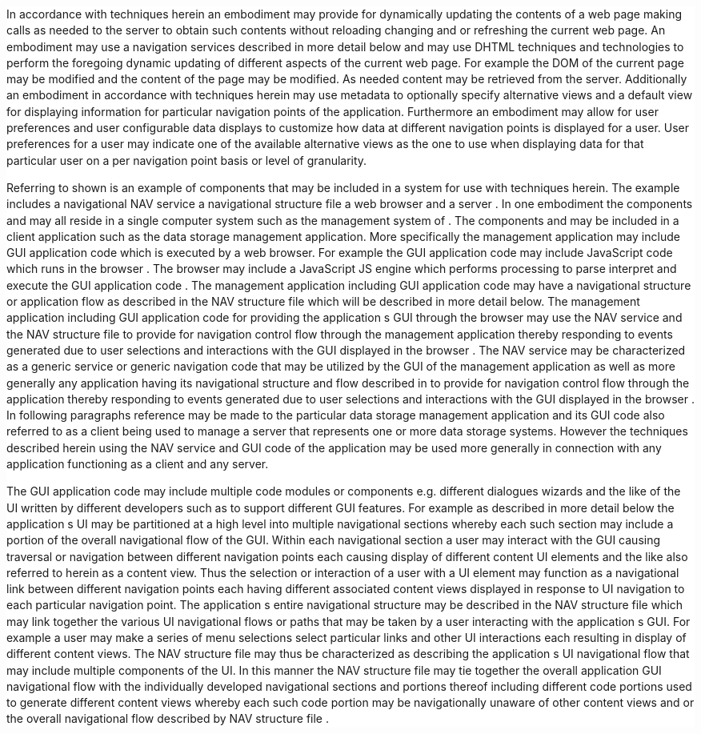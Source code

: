 In accordance with techniques herein an embodiment may provide for dynamically updating the contents of a web page making calls as needed to the server to obtain such contents without reloading changing and or refreshing the current web page. An embodiment may use a navigation services described in more detail below and may use DHTML techniques and technologies to perform the foregoing dynamic updating of different aspects of the current web page. For example the DOM of the current page may be modified and the content of the page may be modified. As needed content may be retrieved from the server. Additionally an embodiment in accordance with techniques herein may use metadata to optionally specify alternative views and a default view for displaying information for particular navigation points of the application. Furthermore an embodiment may allow for user preferences and user configurable data displays to customize how data at different navigation points is displayed for a user. User preferences for a user may indicate one of the available alternative views as the one to use when displaying data for that particular user on a per navigation point basis or level of granularity.

Referring to shown is an example of components that may be included in a system for use with techniques herein. The example includes a navigational NAV service a navigational structure file a web browser and a server . In one embodiment the components and may all reside in a single computer system such as the management system of . The components and may be included in a client application such as the data storage management application. More specifically the management application may include GUI application code which is executed by a web browser. For example the GUI application code may include JavaScript code which runs in the browser . The browser may include a JavaScript JS engine which performs processing to parse interpret and execute the GUI application code . The management application including GUI application code may have a navigational structure or application flow as described in the NAV structure file which will be described in more detail below. The management application including GUI application code for providing the application s GUI through the browser may use the NAV service and the NAV structure file to provide for navigation control flow through the management application thereby responding to events generated due to user selections and interactions with the GUI displayed in the browser . The NAV service may be characterized as a generic service or generic navigation code that may be utilized by the GUI of the management application as well as more generally any application having its navigational structure and flow described in to provide for navigation control flow through the application thereby responding to events generated due to user selections and interactions with the GUI displayed in the browser . In following paragraphs reference may be made to the particular data storage management application and its GUI code also referred to as a client being used to manage a server that represents one or more data storage systems. However the techniques described herein using the NAV service and GUI code of the application may be used more generally in connection with any application functioning as a client and any server.

The GUI application code may include multiple code modules or components e.g. different dialogues wizards and the like of the UI written by different developers such as to support different GUI features. For example as described in more detail below the application s UI may be partitioned at a high level into multiple navigational sections whereby each such section may include a portion of the overall navigational flow of the GUI. Within each navigational section a user may interact with the GUI causing traversal or navigation between different navigation points each causing display of different content UI elements and the like also referred to herein as a content view. Thus the selection or interaction of a user with a UI element may function as a navigational link between different navigation points each having different associated content views displayed in response to UI navigation to each particular navigation point. The application s entire navigational structure may be described in the NAV structure file which may link together the various UI navigational flows or paths that may be taken by a user interacting with the application s GUI. For example a user may make a series of menu selections select particular links and other UI interactions each resulting in display of different content views. The NAV structure file may thus be characterized as describing the application s UI navigational flow that may include multiple components of the UI. In this manner the NAV structure file may tie together the overall application GUI navigational flow with the individually developed navigational sections and portions thereof including different code portions used to generate different content views whereby each such code portion may be navigationally unaware of other content views and or the overall navigational flow described by NAV structure file .
